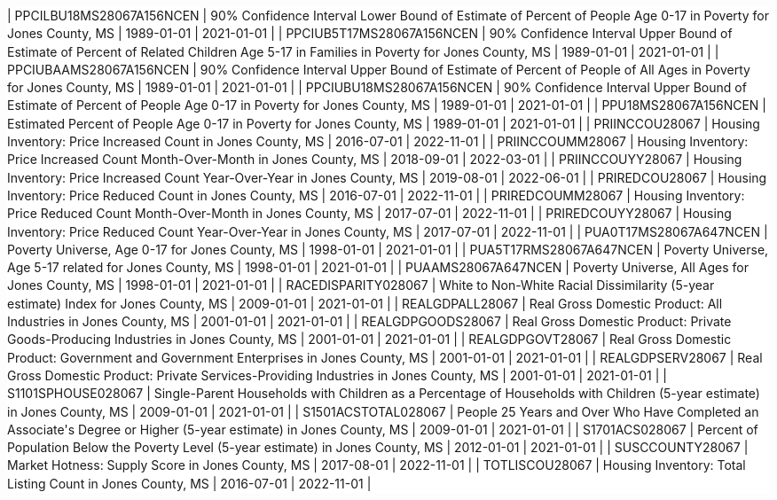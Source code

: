 | PPCILBU18MS28067A156NCEN  | 90% Confidence Interval Lower Bound of Estimate of Percent of People Age 0-17 in Poverty for Jones County, MS                                                             | 1989-01-01          | 2021-01-01        |
| PPCIUB5T17MS28067A156NCEN | 90% Confidence Interval Upper Bound of Estimate of Percent of Related Children Age 5-17 in Families in Poverty for Jones County, MS                                       | 1989-01-01          | 2021-01-01        |
| PPCIUBAAMS28067A156NCEN   | 90% Confidence Interval Upper Bound of Estimate of Percent of People of All Ages in Poverty for Jones County, MS                                                          | 1989-01-01          | 2021-01-01        |
| PPCIUBU18MS28067A156NCEN  | 90% Confidence Interval Upper Bound of Estimate of Percent of People Age 0-17 in Poverty for Jones County, MS                                                             | 1989-01-01          | 2021-01-01        |
| PPU18MS28067A156NCEN      | Estimated Percent of People Age 0-17 in Poverty for Jones County, MS                                                                                                      | 1989-01-01          | 2021-01-01        |
| PRIINCCOU28067            | Housing Inventory: Price Increased Count in Jones County, MS                                                                                                              | 2016-07-01          | 2022-11-01        |
| PRIINCCOUMM28067          | Housing Inventory: Price Increased Count Month-Over-Month in Jones County, MS                                                                                             | 2018-09-01          | 2022-03-01        |
| PRIINCCOUYY28067          | Housing Inventory: Price Increased Count Year-Over-Year in Jones County, MS                                                                                               | 2019-08-01          | 2022-06-01        |
| PRIREDCOU28067            | Housing Inventory: Price Reduced Count in Jones County, MS                                                                                                                | 2016-07-01          | 2022-11-01        |
| PRIREDCOUMM28067          | Housing Inventory: Price Reduced Count Month-Over-Month in Jones County, MS                                                                                               | 2017-07-01          | 2022-11-01        |
| PRIREDCOUYY28067          | Housing Inventory: Price Reduced Count Year-Over-Year in Jones County, MS                                                                                                 | 2017-07-01          | 2022-11-01        |
| PUA0T17MS28067A647NCEN    | Poverty Universe, Age 0-17 for Jones County, MS                                                                                                                           | 1998-01-01          | 2021-01-01        |
| PUA5T17RMS28067A647NCEN   | Poverty Universe, Age 5-17 related for Jones County, MS                                                                                                                   | 1998-01-01          | 2021-01-01        |
| PUAAMS28067A647NCEN       | Poverty Universe, All Ages for Jones County, MS                                                                                                                           | 1998-01-01          | 2021-01-01        |
| RACEDISPARITY028067       | White to Non-White Racial Dissimilarity (5-year estimate) Index for Jones County, MS                                                                                      | 2009-01-01          | 2021-01-01        |
| REALGDPALL28067           | Real Gross Domestic Product: All Industries in Jones County, MS                                                                                                           | 2001-01-01          | 2021-01-01        |
| REALGDPGOODS28067         | Real Gross Domestic Product: Private Goods-Producing Industries in Jones County, MS                                                                                       | 2001-01-01          | 2021-01-01        |
| REALGDPGOVT28067          | Real Gross Domestic Product: Government and Government Enterprises in Jones County, MS                                                                                    | 2001-01-01          | 2021-01-01        |
| REALGDPSERV28067          | Real Gross Domestic Product: Private Services-Providing Industries in Jones County, MS                                                                                    | 2001-01-01          | 2021-01-01        |
| S1101SPHOUSE028067        | Single-Parent Households with Children as a Percentage of Households with Children (5-year estimate) in Jones County, MS                                                  | 2009-01-01          | 2021-01-01        |
| S1501ACSTOTAL028067       | People 25 Years and Over Who Have Completed an Associate's Degree or Higher (5-year estimate) in Jones County, MS                                                         | 2009-01-01          | 2021-01-01        |
| S1701ACS028067            | Percent of Population Below the Poverty Level (5-year estimate) in Jones County, MS                                                                                       | 2012-01-01          | 2021-01-01        |
| SUSCCOUNTY28067           | Market Hotness: Supply Score in Jones County, MS                                                                                                                          | 2017-08-01          | 2022-11-01        |
| TOTLISCOU28067            | Housing Inventory: Total Listing Count in Jones County, MS                                                                                                                | 2016-07-01          | 2022-11-01        |